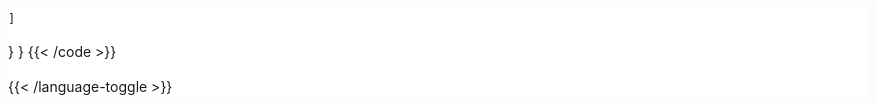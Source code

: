     ]
  }
}
{{< /code >}}

{{< /language-toggle >}}

[1]: ../checks/
[2]: https://en.wikipedia.org/wiki/Standard_streams
[3]: ../events/
[4]: ../../sensuctl/create-manage-resources/#create-resources
[5]: #spec-attributes
[6]: #socket-attributes
[7]: ../assets/
[8]: #metadata-attributes
[9]: ../rbac#namespaces
[10]: ../../api/overview#response-filtering
[11]: ../../sensuctl/filter-responses/
[12]: ../agent#keepalive-monitoring
[13]: ../agent/
[14]: ../backend/
[15]: ../../guides/send-slack-alerts/
[16]: https://bonsai.sensu.io/
[17]: https://github.com/sensu/sensu-servicenow-handler
[18]: https://regex101.com/r/zo9mQU/2
[19]: ../agent/#keepalive-handlers-flag
[20]: ../../reference/secrets/
[21]: ../../reference/secrets-providers/
[23]: ../../guides/install-check-executables-with-assets
[24]: ../filters/
[25]: ../../web-ui/filter#filter-with-label-selectors
[26]: ../../operations/manage-secrets/secrets-management/
[27]: ../agent/#registration
[28]: ../../web-ui/filter/
